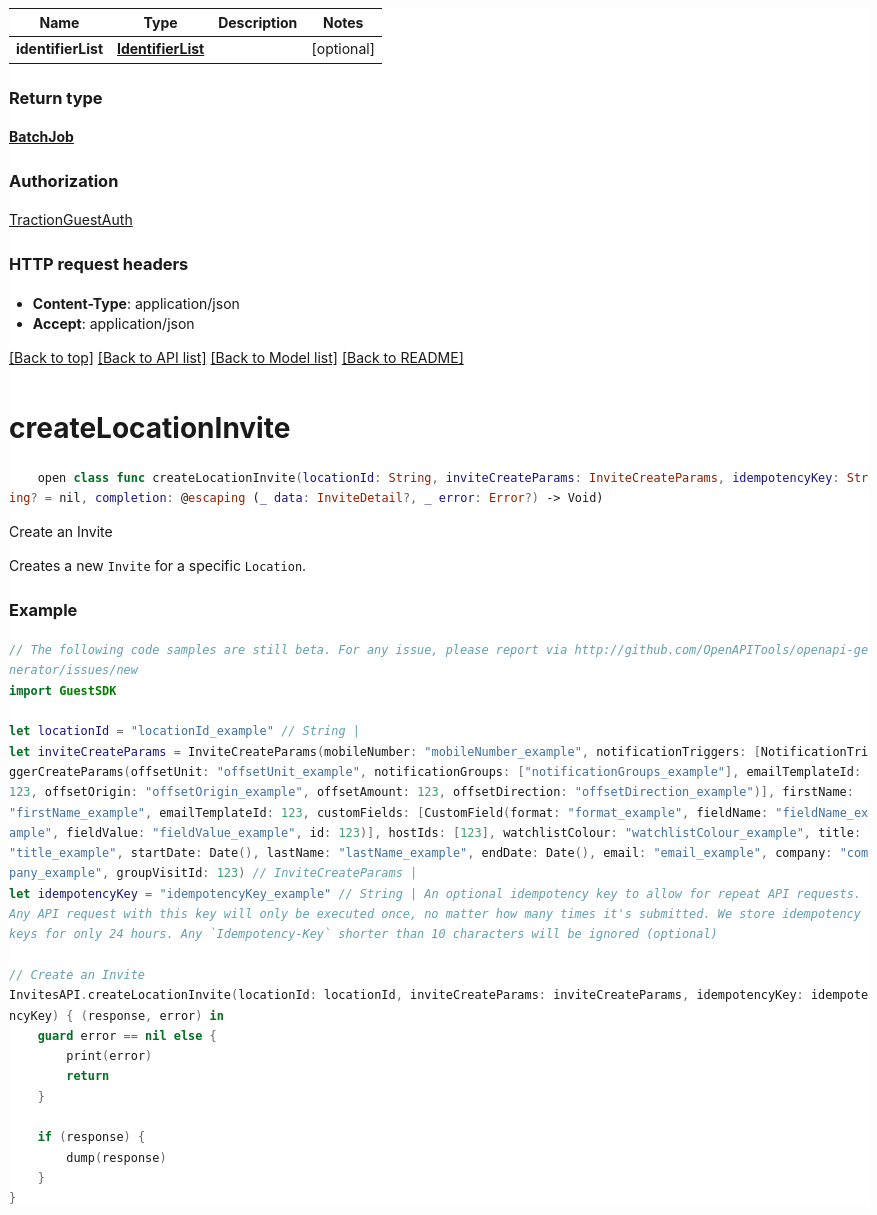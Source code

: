Name | Type | Description  | Notes
------------- | ------------- | ------------- | -------------
 **identifierList** | [**IdentifierList**](IdentifierList.md) |  | [optional] 

### Return type

[**BatchJob**](BatchJob.md)

### Authorization

[TractionGuestAuth](../README.md#TractionGuestAuth)

### HTTP request headers

 - **Content-Type**: application/json
 - **Accept**: application/json

[[Back to top]](#) [[Back to API list]](../README.md#documentation-for-api-endpoints) [[Back to Model list]](../README.md#documentation-for-models) [[Back to README]](../README.md)

# **createLocationInvite**
```swift
    open class func createLocationInvite(locationId: String, inviteCreateParams: InviteCreateParams, idempotencyKey: String? = nil, completion: @escaping (_ data: InviteDetail?, _ error: Error?) -> Void)
```

Create an Invite

Creates a new `Invite` for a specific `Location`.

### Example 
```swift
// The following code samples are still beta. For any issue, please report via http://github.com/OpenAPITools/openapi-generator/issues/new
import GuestSDK

let locationId = "locationId_example" // String | 
let inviteCreateParams = InviteCreateParams(mobileNumber: "mobileNumber_example", notificationTriggers: [NotificationTriggerCreateParams(offsetUnit: "offsetUnit_example", notificationGroups: ["notificationGroups_example"], emailTemplateId: 123, offsetOrigin: "offsetOrigin_example", offsetAmount: 123, offsetDirection: "offsetDirection_example")], firstName: "firstName_example", emailTemplateId: 123, customFields: [CustomField(format: "format_example", fieldName: "fieldName_example", fieldValue: "fieldValue_example", id: 123)], hostIds: [123], watchlistColour: "watchlistColour_example", title: "title_example", startDate: Date(), lastName: "lastName_example", endDate: Date(), email: "email_example", company: "company_example", groupVisitId: 123) // InviteCreateParams | 
let idempotencyKey = "idempotencyKey_example" // String | An optional idempotency key to allow for repeat API requests. Any API request with this key will only be executed once, no matter how many times it's submitted. We store idempotency keys for only 24 hours. Any `Idempotency-Key` shorter than 10 characters will be ignored (optional)

// Create an Invite
InvitesAPI.createLocationInvite(locationId: locationId, inviteCreateParams: inviteCreateParams, idempotencyKey: idempotencyKey) { (response, error) in
    guard error == nil else {
        print(error)
        return
    }

    if (response) {
        dump(response)
    }
}
```
